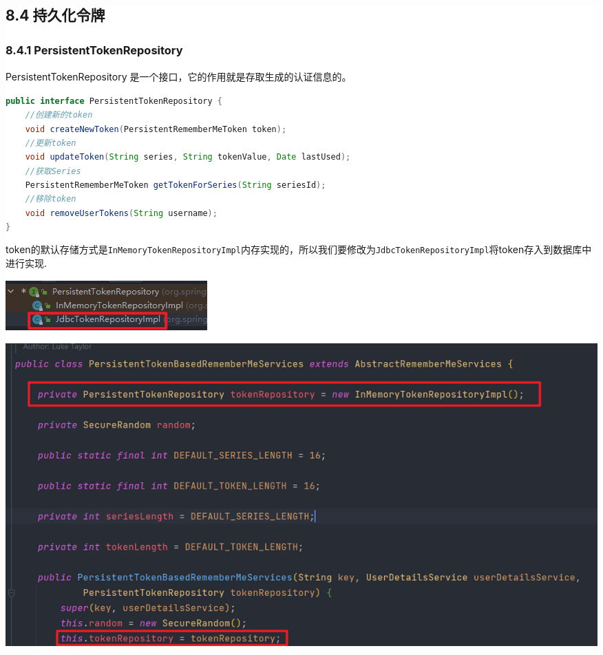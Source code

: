 

## 8.4 持久化令牌

### 8.4.1 PersistentTokenRepository

PersistentTokenRepository 是一个接口，它的作用就是存取生成的认证信息的。

```java
public interface PersistentTokenRepository {
	//创建新的token
	void createNewToken(PersistentRememberMeToken token);
	//更新token
	void updateToken(String series, String tokenValue, Date lastUsed);
	//获取Series
	PersistentRememberMeToken getTokenForSeries(String seriesId);
	//移除token
	void removeUserTokens(String username);
}

```

token的默认存储方式是`InMemoryTokenRepositoryImpl`内存实现的，所以我们要修改为`JdbcTokenRepositoryImpl`将token存入到数据库中进行实现.

![image-20220920201129945](img.assets\image-20220920201129945.png)

![image-20220920201450418](img.assets\image-20220920201450418.png)

